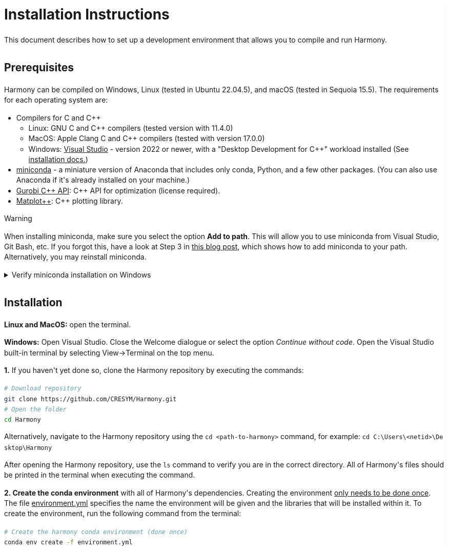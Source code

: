 # Installation Instructions

This document describes how to set up a development environment that allows you to compile and run Harmony.

## Prerequisites 
Harmony can be compiled on Windows, Linux (tested in Ubuntu 22.04.5), and macOS (tested in Sequoia 15.5). The requirements for each operating system are:
- Compilers for C and C++
    - Linux: GNU C and C++ compilers (tested version with 11.4.0)
    - MacOS: Apple Clang C and C++ compilers (tested with version 17.0.0)
    - Windows: [Visual Studio](https://visualstudio.microsoft.com) - version 2022 or newer, with a "Desktop Development for C++" workload installed (See [installation docs.](https://learn.microsoft.com/en-us/visualstudio/install/install-visual-studio?view=vs-2022))
- [miniconda](https://www.anaconda.com/docs/getting-started/miniconda/main) - a miniature version of Anaconda that includes only conda, Python, and a few other packages. (You can also use Anaconda if it's already installed on your machine.)
- [Gurobi C++ API](https://docs.gurobi.com/projects/optimizer/en/current/reference/cpp.html): C++ API for optimization (license required).
- [Matplot++](https://alandefreitas.github.io/matplotplusplus/): C++ plotting library.

> [!WARNING]
> When installing miniconda, make sure you select the option **Add to path**. This will allow you to use miniconda from Visual Studio, Git Bash, etc. If you forgot this, have a look at Step 3 in [this blog post](https://eduand-alvarez.medium.com/setting-up-anaconda-on-your-windows-pc-6e39800c1afb), which shows how to add miniconda to your path. Alternatively, you may reinstall miniconda.

<details><summary>Verify miniconda installation on Windows</summary></details>


## Installation

**Linux and MacOS:** open the terminal.

**Windows:** Open Visual Studio. Close the Welcome dialogue or select the option *Continue without code*. Open the Visual Studio built-in terminal by selecting View->Terminal on the top menu.

**1.** If you haven't yet done so, clone the Harmony repository by executing the commands: 
```bash
# Download repository
git clone https://github.com/CRESYM/Harmony.git
# Open the folder
cd Harmony
``` 
Alternatively, navigate to the Harmony repository using the `cd <path-to-harmony>` command, for example: `cd C:\Users\<netid>\Desktop\Harmony`

After opening the Harmony repository, use the `ls` command to verify you are in the correct directory. All of Harmony's files should be printed in the terminal when executing the command.

**2. Create the conda environment** with all of Harmony's dependencies. Creating the environment <ins>only needs to be done once</ins>. The file [environment.yml](../environment.yml) specifies the name the environment will be given and the libraries that will be installed within it. To create the environment, run the following command from the terminal: 
``` bash
# Create the harmony conda environment (done once)
conda env create -f environment.yml
```
